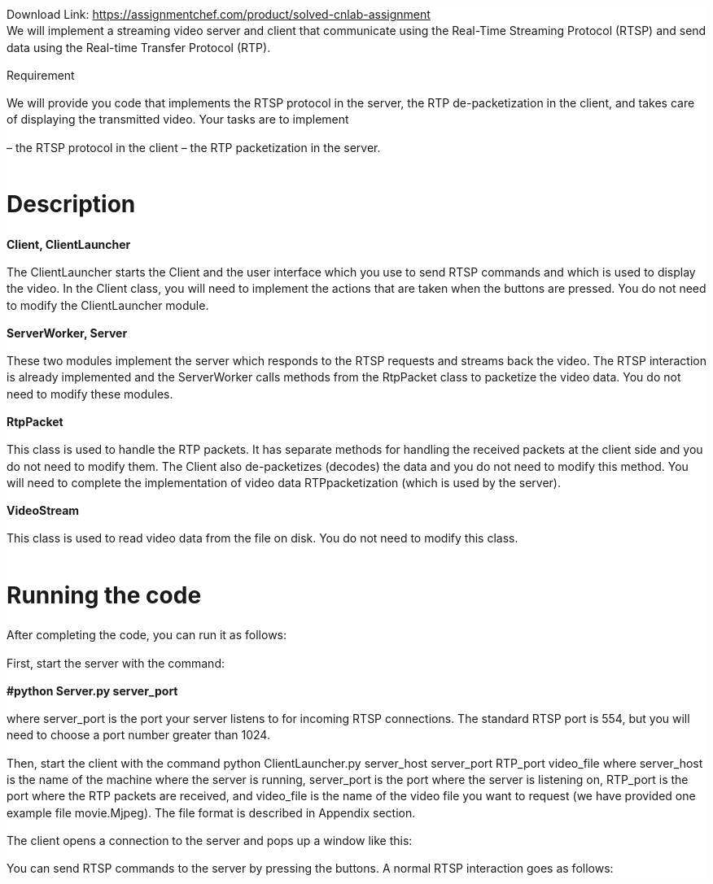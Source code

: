 Download Link: https://assignmentchef.com/product/solved-cnlab-assignment
<br>
We will implement a streaming video server and client that communicate using the Real-Time Streaming Protocol (RTSP) and send data using the Real-time Transfer Protocol (RTP).

Requirement

We will provide you code that implements the RTSP protocol in the server, the RTP de-packetization in the client, and takes care of displaying the transmitted video. Your tasks are to implement

–     the RTSP protocol in the client  – the RTP packetization in the server. <strong> </strong>

<h1>Description</h1>

<strong>Client, ClientLauncher </strong>

The ClientLauncher starts the Client and the user interface which you use to send RTSP commands and which is used to display the video. In the Client class, you will need to implement the actions that are taken when the buttons are pressed. You do not need to modify the ClientLauncher module.

<strong>ServerWorker, Server </strong>

These two modules implement the server which responds to the RTSP requests and streams back the video. The RTSP interaction is already implemented and the ServerWorker calls methods from the RtpPacket class to packetize the video data. You do not need to modify these modules.

<strong>RtpPacket </strong>

This class is used to handle the RTP packets. It has separate methods for handling the received packets at the client side and you do not need to modify them. The Client also de-packetizes (decodes) the data and you do not need to modify this method. You will need to complete the implementation of video data RTPpacketization (which is used by the server).

<strong>VideoStream </strong>

This class is used to read video data from the file on disk. You do not need to modify this class.

<h1>Running the code</h1>

After completing the code, you can run it as follows:

First, start the server with the command:

<strong>#python Server.py server_port  </strong>

where server_port is the port your server listens to for incoming RTSP connections. The standard RTSP port is 554, but you will need to choose a port number greater than 1024.

Then, start the client with the command python ClientLauncher.py server_host server_port RTP_port video_file where server_host is the name of the machine where the server is running, server_port is the port where the server is listening on, RTP_port is the port where the RTP packets are received, and video_file is the name of the video file you want to request (we have provided one example file movie.Mjpeg). The file format is described in Appendix section.

The client opens a connection to the server and pops up a window like this:




You can send RTSP commands to the server by pressing the buttons. A normal RTSP interaction goes as follows:
